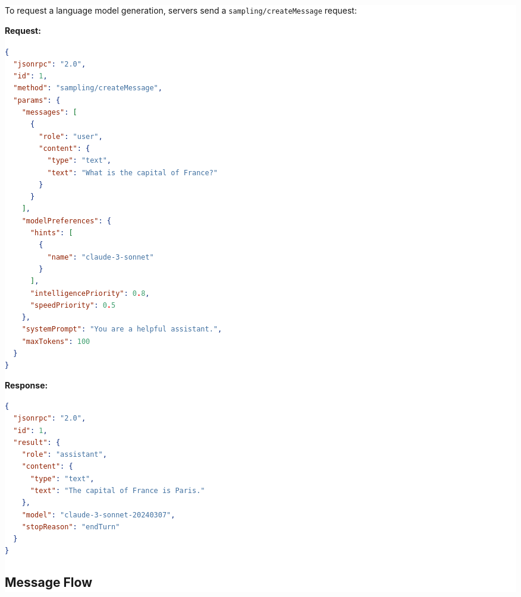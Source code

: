 To request a language model generation, servers send a `sampling/createMessage` request:

**Request:**

```json
{
  "jsonrpc": "2.0",
  "id": 1,
  "method": "sampling/createMessage",
  "params": {
    "messages": [
      {
        "role": "user",
        "content": {
          "type": "text",
          "text": "What is the capital of France?"
        }
      }
    ],
    "modelPreferences": {
      "hints": [
        {
          "name": "claude-3-sonnet"
        }
      ],
      "intelligencePriority": 0.8,
      "speedPriority": 0.5
    },
    "systemPrompt": "You are a helpful assistant.",
    "maxTokens": 100
  }
}
```

**Response:**

```json
{
  "jsonrpc": "2.0",
  "id": 1,
  "result": {
    "role": "assistant",
    "content": {
      "type": "text",
      "text": "The capital of France is Paris."
    },
    "model": "claude-3-sonnet-20240307",
    "stopReason": "endTurn"
  }
}
```

## Message Flow
